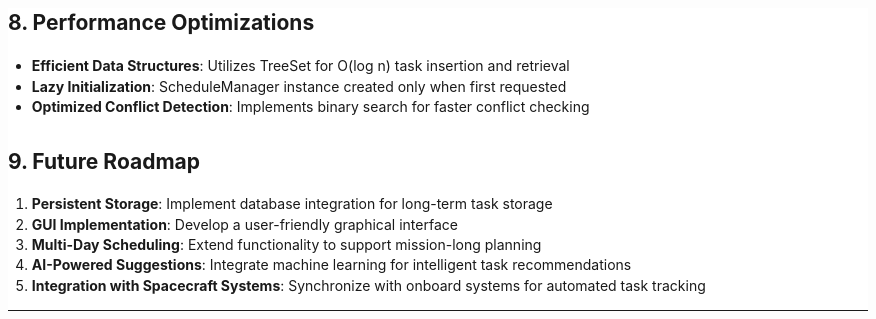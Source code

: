 ## 8. Performance Optimizations

- **Efficient Data Structures**: Utilizes TreeSet for O(log n) task insertion and retrieval
- **Lazy Initialization**: ScheduleManager instance created only when first requested
- **Optimized Conflict Detection**: Implements binary search for faster conflict checking

## 9. Future Roadmap

1. **Persistent Storage**: Implement database integration for long-term task storage
2. **GUI Implementation**: Develop a user-friendly graphical interface
3. **Multi-Day Scheduling**: Extend functionality to support mission-long planning
4. **AI-Powered Suggestions**: Integrate machine learning for intelligent task recommendations
5. **Integration with Spacecraft Systems**: Synchronize with onboard systems for automated task tracking

---

